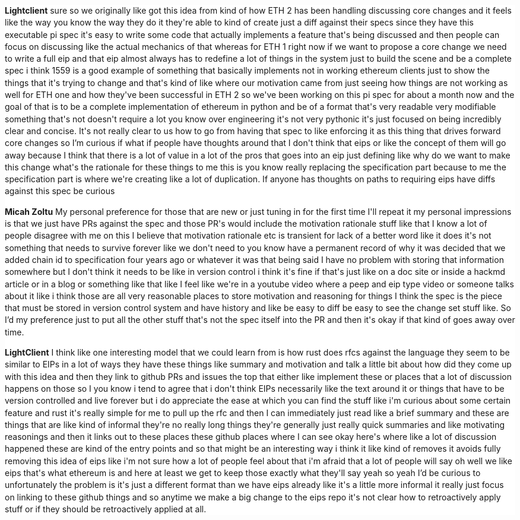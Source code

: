 **Lightclient**
 sure so we originally like got this idea from kind of how ETH 2 has been handling discussing core changes and it feels like the way you know the way they do it they're able to kind of create just a diff against their specs since they have this executable pi spec it's easy to write some code that actually implements a feature that's being discussed and then people can focus on discussing like the actual mechanics of that whereas for ETH 1 right now if we want to propose a core change we need to write a full eip and that eip almost always has to redefine a lot of things in the system just to build the scene and be a complete spec i think 1559 is a good example of something that basically implements not in working ethereum clients just to show the things that it's trying to change and that's kind of like where our motivation came from just seeing how things are not working as well for ETH one and how they've been successful in ETH 2 so we've been working on this pi spec for about a month now and the goal of that is to be a complete implementation of ethereum in python and be of a format that's very readable very modifiable something that's not doesn't require a lot you know over engineering it's not very pythonic it's just focused on being incredibly clear and concise. It's not really clear to us how to go from having that spec to like enforcing it as this thing that drives forward core changes so I’m curious if what if people have thoughts around that I don't think that eips or like the concept of them will go away because I think that there is a lot of value in a lot of the pros that goes into an eip just defining like why do we want to make this change what's the rationale for these things to me this is you know really replacing the specification part because to me the specification part is where we're creating like a lot of duplication. If anyone has thoughts on paths to requiring eips have diffs against this spec be curious

**Micah Zoltu**
 My personal preference for those that are new or just tuning in for the first time I'll repeat it my personal impressions is that we just have PRs against the spec and those PR's would include the motivation rationale stuff like that I know a lot of people disagree with me on this I believe that motivation rationale etc is transient for lack of a better word like it does it's not something that needs to survive forever like we don't need to you know have a permanent record of why it was decided that we added chain id to specification four years ago or whatever it was that being said I have no problem with storing that information somewhere but I don't think it needs to be like in version control i think it's fine if that's just like on a doc site or inside a hackmd article or in a blog or something like that like I feel like we're in a youtube video where a peep and eip type video or someone talks about it like i think those are all very reasonable places to store motivation and reasoning for things I think the spec is the piece that must be stored in version control system and have history and like be easy to diff be easy to see the change set stuff like. So I’d my preference just to put all the other stuff that's not the spec itself into the PR and then it's okay if that kind of goes away over time.

**LightClient**
 I think like one interesting model that we could learn from is how rust does rfcs against the language they seem to be similar to EIPs in a lot of ways they have these things like summary and motivation and talk a little bit about how did they come up with this idea and then they link to github PRs and issues the top that either like implement these or places that a lot of discussion happens on those so I you know i tend to agree that i don't think EIPs necessarily like the text around it or things that have to be version controlled and live forever but i do appreciate the ease at which you can find the stuff like i'm curious about some certain feature and rust it's really simple for me to pull up the rfc and then I can immediately just read like a brief summary and these are things that are like kind of informal they're no really long things they're generally just really quick summaries and like motivating reasonings and then it links out to these places these github places where I can see okay here's where like a lot of discussion happened these are kind of the entry points and so that might be an interesting way i think it like kind of removes it avoids fully removing this idea of eips like i'm not sure how a lot of people feel about that i'm afraid that a lot of people will say oh well we like eips that's what ethereum is and here at least we get to keep those exactly what they'll say yeah so yeah I’d be curious to unfortunately the problem is it's just a different format than we have eips already like it's a little more informal it really just focus on linking to these github things and so anytime we make a big change to the eips repo it's not clear how to retroactively apply stuff or if they should be retroactively applied at all.

